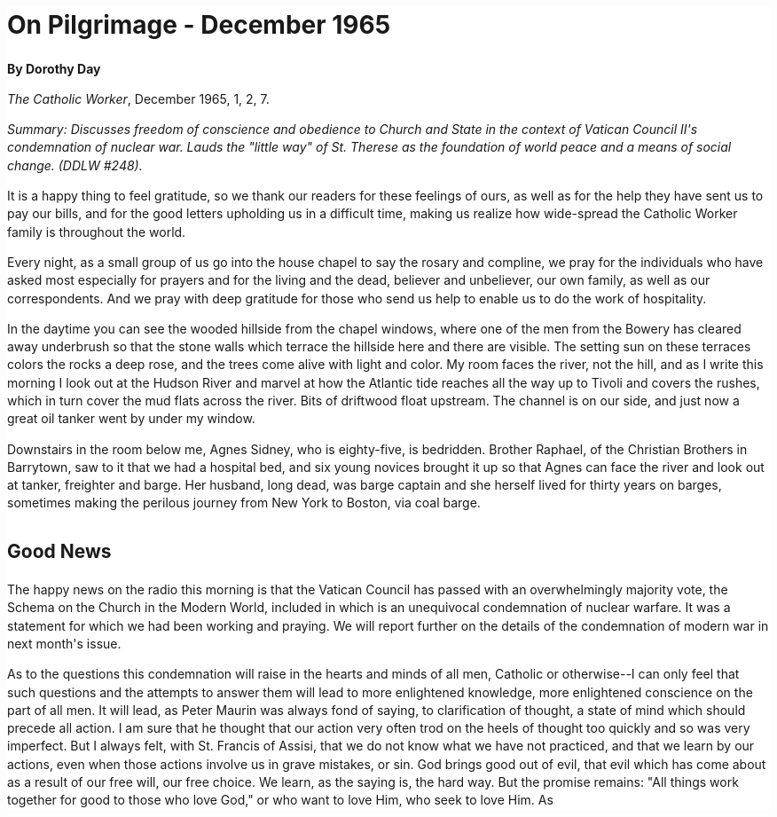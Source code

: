 On Pilgrimage - December 1965
=============================

**By Dorothy Day**

*The Catholic Worker*, December 1965, 1, 2, 7.

*Summary: Discusses freedom of conscience and obedience to Church and
State in the context of Vatican Council II's condemnation of nuclear
war. Lauds the "little way" of St. Therese as the foundation of world
peace and a means of social change. (DDLW \#248).*

It is a happy thing to feel gratitude, so we thank our readers for these
feelings of ours, as well as for the help they have sent us to pay our
bills, and for the good letters upholding us in a difficult time, making
us realize how wide-spread the Catholic Worker family is throughout the
world.

Every night, as a small group of us go into the house chapel to say the
rosary and compline, we pray for the individuals who have asked most
especially for prayers and for the living and the dead, believer and
unbeliever, our own family, as well as our correspondents. And we pray
with deep gratitude for those who send us help to enable us to do the
work of hospitality.

In the daytime you can see the wooded hillside from the chapel windows,
where one of the men from the Bowery has cleared away underbrush so that
the stone walls which terrace the hillside here and there are visible.
The setting sun on these terraces colors the rocks a deep rose, and the
trees come alive with light and color. My room faces the river, not the
hill, and as I write this morning I look out at the Hudson River and
marvel at how the Atlantic tide reaches all the way up to Tivoli and
covers the rushes, which in turn cover the mud flats across the river.
Bits of driftwood float upstream. The channel is on our side, and just
now a great oil tanker went by under my window.

Downstairs in the room below me, Agnes Sidney, who is eighty-five, is
bedridden. Brother Raphael, of the Christian Brothers in Barrytown, saw
to it that we had a hospital bed, and six young novices brought it up so
that Agnes can face the river and look out at tanker, freighter and
barge. Her husband, long dead, was barge captain and she herself lived
for thirty years on barges, sometimes making the perilous journey from
New York to Boston, via coal barge.

Good News
---------

The happy news on the radio this morning is that the Vatican Council has
passed with an overwhelmingly majority vote, the Schema on the Church in
the Modern World, included in which is an unequivocal condemnation of
nuclear warfare. It was a statement for which we had been working and
praying. We will report further on the details of the condemnation of
modern war in next month's issue.

As to the questions this condemnation will raise in the hearts and minds
of all men, Catholic or otherwise--I can only feel that such questions
and the attempts to answer them will lead to more enlightened knowledge,
more enlightened conscience on the part of all men. It will lead, as
Peter Maurin was always fond of saying, to clarification of thought, a
state of mind which should precede all action. I am sure that he thought
that our action very often trod on the heels of thought too quickly and
so was very imperfect. But I always felt, with St. Francis of Assisi,
that we do not know what we have not practiced, and that we learn by our
actions, even when those actions involve us in grave mistakes, or sin.
God brings good out of evil, that evil which has come about as a result
of our free will, our free choice. We learn, as the saying is, the hard
way. But the promise remains: "All things work together for good to
those who love God," or who want to love Him, who seek to love Him. As